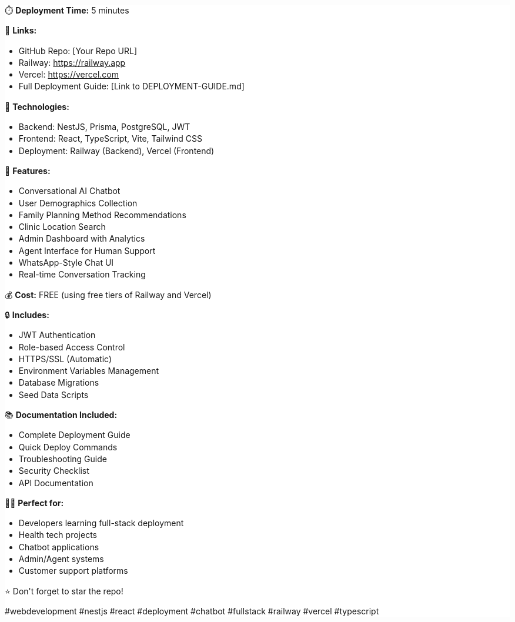 ⏱️ **Deployment Time:** 5 minutes

🔗 **Links:**

- GitHub Repo: [Your Repo URL]
- Railway: https://railway.app
- Vercel: https://vercel.com
- Full Deployment Guide: [Link to DEPLOYMENT-GUIDE.md]

📝 **Technologies:**

- Backend: NestJS, Prisma, PostgreSQL, JWT
- Frontend: React, TypeScript, Vite, Tailwind CSS
- Deployment: Railway (Backend), Vercel (Frontend)

🎯 **Features:**

- Conversational AI Chatbot
- User Demographics Collection
- Family Planning Method Recommendations
- Clinic Location Search
- Admin Dashboard with Analytics
- Agent Interface for Human Support
- WhatsApp-Style Chat UI
- Real-time Conversation Tracking

💰 **Cost:** FREE (using free tiers of Railway and Vercel)

🔒 **Includes:**

- JWT Authentication
- Role-based Access Control
- HTTPS/SSL (Automatic)
- Environment Variables Management
- Database Migrations
- Seed Data Scripts

📚 **Documentation Included:**

- Complete Deployment Guide
- Quick Deploy Commands
- Troubleshooting Guide
- Security Checklist
- API Documentation

👨‍💻 **Perfect for:**

- Developers learning full-stack deployment
- Health tech projects
- Chatbot applications
- Admin/Agent systems
- Customer support platforms

⭐ Don't forget to star the repo!

#webdevelopment #nestjs #react #deployment #chatbot #fullstack #railway #vercel #typescript
